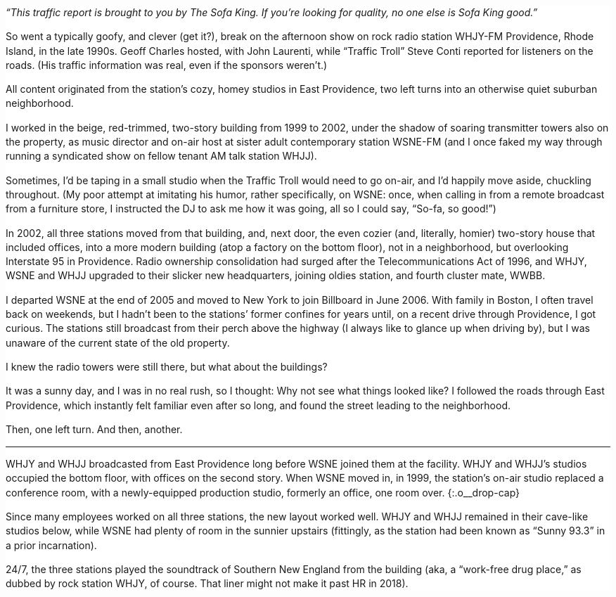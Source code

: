 _“This traffic report is brought to you by The Sofa King. If you’re looking for quality, no one else is Sofa King good.”_

So went a typically goofy, and clever (get it?), break on the afternoon show on rock radio station WHJY-FM Providence, Rhode Island, in the late 1990s. Geoff Charles hosted, with John Laurenti, while “Traffic Troll” Steve Conti reported for listeners on the roads. (His traffic information was real, even if the sponsors weren’t.)

All content originated from the station’s cozy, homey studios in East Providence, two left turns into an otherwise quiet suburban neighborhood.

I worked in the beige, red-trimmed, two-story building from 1999 to 2002, under the shadow of soaring transmitter towers also on the property, as music director and on-air host at sister adult contemporary station WSNE-FM (and I once faked my way through running a syndicated show on fellow tenant AM talk station WHJJ).

Sometimes, I’d be taping in a small studio when the Traffic Troll would need to go on-air, and I’d happily move aside, chuckling throughout. (My poor attempt at imitating his humor, rather specifically, on WSNE: once, when calling in from a remote broadcast from a furniture store, I instructed the DJ to ask me how it was going, all so I could say, “So-fa, so good!”)

In 2002, all three stations moved from that building, and, next door, the even cozier (and, literally, homier) two-story house that included offices, into a more modern building (atop a factory on the bottom floor), not in a neighborhood, but overlooking Interstate 95 in Providence. Radio ownership consolidation had surged after the Telecommunications Act of 1996, and WHJY, WSNE and WHJJ upgraded to their slicker new headquarters, joining oldies station, and fourth cluster mate, WWBB.

I departed WSNE at the end of 2005 and moved to New York to join Billboard in June 2006. With family in Boston, I often travel back on weekends, but I hadn’t been to the stations’ former confines for years until, on a recent drive through Providence, I got curious. The stations still broadcast from their perch above the highway (I always like to glance up when driving by), but I was unaware of the current state of the old property.

I knew the radio towers were still there, but what about the buildings?

It was a sunny day, and I was in no real rush, so I thought: Why not see what things looked like? I followed the roads through East Providence, which instantly felt familiar even after so long, and found the street leading to the neighborhood.

Then, one left turn. And then, another.

***

WHJY and WHJJ broadcasted from East Providence long before WSNE joined them at the facility. WHJY and WHJJ’s studios occupied the bottom floor, with offices on the second story. When WSNE moved in, in 1999, the station’s on-air studio replaced a conference room, with a newly-equipped production studio, formerly an office, one room over.
{:.o__drop-cap}

Since many employees worked on all three stations, the new layout worked well. WHJY and WHJJ remained in their cave-like studios below, while WSNE had plenty of room in the sunnier upstairs (fittingly, as the station had been known as “Sunny 93.3” in a prior incarnation).

24/7, the three stations played the soundtrack of Southern New England from the building (aka, a “work-free drug place,” as dubbed by rock station WHJY, of course. That liner might not make it past HR in 2018).
